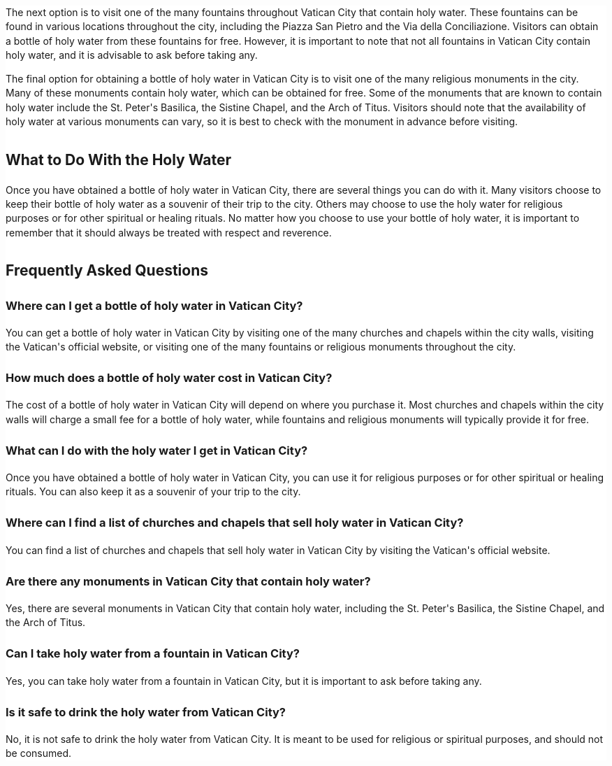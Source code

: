 <p>The next option is to visit one of the many fountains throughout Vatican City that contain holy water. These fountains can be found in various locations throughout the city, including the Piazza San Pietro and the Via della Conciliazione. Visitors can obtain a bottle of holy water from these fountains for free. However, it is important to note that not all fountains in Vatican City contain holy water, and it is advisable to ask before taking any.</p>

<p>The final option for obtaining a bottle of holy water in Vatican City is to visit one of the many religious monuments in the city. Many of these monuments contain holy water, which can be obtained for free. Some of the monuments that are known to contain holy water include the St. Peter's Basilica, the Sistine Chapel, and the Arch of Titus. Visitors should note that the availability of holy water at various monuments can vary, so it is best to check with the monument in advance before visiting.</p>

<h2>What to Do With the Holy Water</h2>

<p>Once you have obtained a bottle of holy water in Vatican City, there are several things you can do with it. Many visitors choose to keep their bottle of holy water as a souvenir of their trip to the city. Others may choose to use the holy water for religious purposes or for other spiritual or healing rituals. No matter how you choose to use your bottle of holy water, it is important to remember that it should always be treated with respect and reverence.</p>

<h2>Frequently Asked Questions</h2>

<h3>Where can I get a bottle of holy water in Vatican City?</h3>

<p>You can get a bottle of holy water in Vatican City by visiting one of the many churches and chapels within the city walls, visiting the Vatican's official website, or visiting one of the many fountains or religious monuments throughout the city.</p>

<h3>How much does a bottle of holy water cost in Vatican City?</h3>

<p>The cost of a bottle of holy water in Vatican City will depend on where you purchase it. Most churches and chapels within the city walls will charge a small fee for a bottle of holy water, while fountains and religious monuments will typically provide it for free.</p>

<h3>What can I do with the holy water I get in Vatican City?</h3>

<p>Once you have obtained a bottle of holy water in Vatican City, you can use it for religious purposes or for other spiritual or healing rituals. You can also keep it as a souvenir of your trip to the city.</p>

<h3>Where can I find a list of churches and chapels that sell holy water in Vatican City?</h3>

<p>You can find a list of churches and chapels that sell holy water in Vatican City by visiting the Vatican's official website.</p>

<h3>Are there any monuments in Vatican City that contain holy water?</h3>

<p>Yes, there are several monuments in Vatican City that contain holy water, including the St. Peter's Basilica, the Sistine Chapel, and the Arch of Titus.</p>

<h3>Can I take holy water from a fountain in Vatican City?</h3>

<p>Yes, you can take holy water from a fountain in Vatican City, but it is important to ask before taking any.</p>

<h3>Is it safe to drink the holy water from Vatican City?</h3>

<p>No, it is not safe to drink the holy water from Vatican City. It is meant to be used for religious or spiritual purposes, and should not be consumed.</p>
